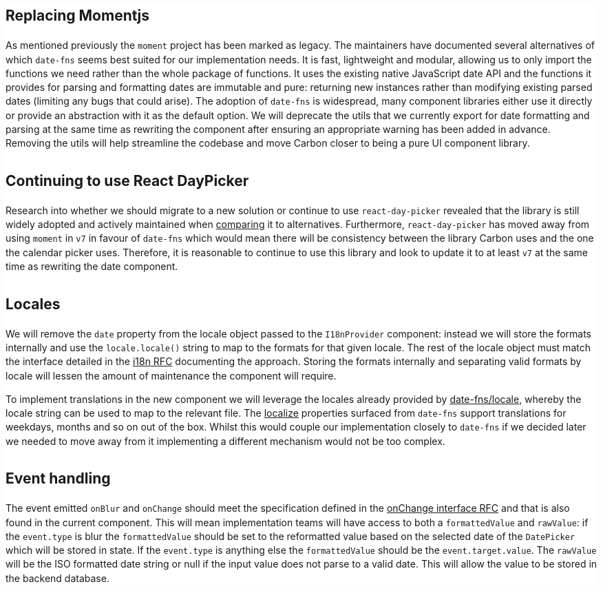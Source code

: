 ## Replacing Momentjs

As mentioned previously the `moment` project has been marked as legacy. The maintainers have documented several alternatives of which `date-fns` seems best suited for our implementation needs. It is fast, lightweight and modular, allowing us to only import the functions we need rather than the whole package of functions. It uses the existing native JavaScript date API and the functions it provides for parsing and formatting dates are immutable and pure: returning new instances rather than modifying existing parsed dates (limiting any bugs that could arise). The adoption of `date-fns` is widespread, many component libraries either use it directly or provide an abstraction with it as the default option. We will deprecate the utils that we currently export for date formatting and parsing at the same time as rewriting the component after ensuring an appropriate warning has been added in advance. Removing the utils will help streamline the codebase and move Carbon closer to being a pure UI component library.

## Continuing to use React DayPicker

Research into whether we should migrate to a new solution or continue to use `react-day-picker` revealed that the library is still widely adopted and actively maintained when [comparing](https://react.libhunt.com/react-day-picker-alternatives) it to alternatives. Furthermore, `react-day-picker` has moved away from using `moment` in `v7` in favour of `date-fns` which would mean there will be consistency between the library Carbon uses and the one the calendar picker uses. Therefore, it is reasonable to continue to use this library and look to update it to at least `v7` at the same time as rewriting the date component.

## Locales

We will remove the `date` property from the locale object passed to the `I18nProvider` component: instead we will store the formats internally and use the `locale.locale()` string to map to the formats for that given locale. The rest of the locale object must match the interface detailed in the [i18n RFC](https://github.com/Sage/carbon/blob/master/rfcs/text/i18n.md) documenting the approach. Storing the formats internally and separating valid formats by locale will lessen the amount of maintenance the component will require.

To implement translations in the new component we will leverage the locales already provided by [date-fns/locale](https://github.com/date-fns/date-fns/tree/master/src/locale), whereby the locale string can be used to map to the relevant file. The [localize](https://date-fns.org/v4.1.0/docs/I18n-Contribution-Guide#localize) properties surfaced from `date-fns` support translations for weekdays, months and so on out of the box. Whilst this would couple our implementation closely to `date-fns` if we decided later we needed to move away from it implementing a different mechanism would not be too complex.

## Event handling

The event emitted `onBlur` and `onChange` should meet the specification defined in the [onChange interface RFC](https://github.com/Sage/carbon/blob/master/rfcs/text/onChange.md) and that is also found in the current component. This will mean implementation teams will have access to both a `formattedValue` and `rawValue`: if the `event.type` is blur the `formattedValue` should be set to the reformatted value based on the selected date of the `DatePicker` which will be stored in state. If the `event.type` is anything else the `formattedValue` should be the `event.target.value`. The `rawValue` will be the ISO formatted date string or null if the input value does not parse to a valid date. This will allow the value to be stored in the backend database.
